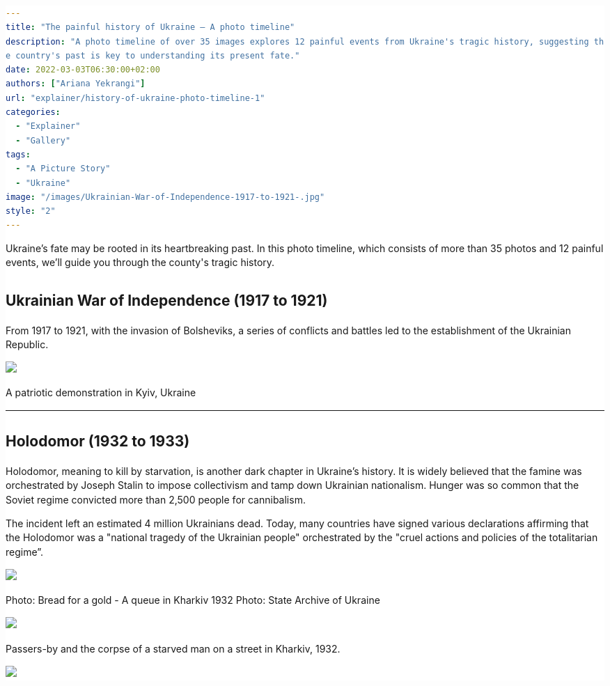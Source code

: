 ```yaml
---
title: "The painful history of Ukraine — A photo timeline"
description: "A photo timeline of over 35 images explores 12 painful events from Ukraine's tragic history, suggesting the country's past is key to understanding its present fate."
date: 2022-03-03T06:30:00+02:00
authors: ["Ariana Yekrangi"]
url: "explainer/history-of-ukraine-photo-timeline-1"
categories:
  - "Explainer"
  - "Gallery"
tags:
  - "A Picture Story"
  - "Ukraine"
image: "/images/Ukrainian-War-of-Independence-1917-to-1921-.jpg"
style: "2"
---
```


Ukraine’s fate may be rooted in its heartbreaking past. In this photo timeline, which consists of more than 35 photos and 12 painful events, we’ll guide you through the county's tragic history.

## **Ukrainian War of Independence (1917 to 1921)**

From 1917 to 1921, with the invasion of Bolsheviks, a series of conflicts and battles led to the establishment of the Ukrainian Republic.

![](/images/Ukrainian-War-of-Independence-1917-to-1921--1024x678.jpg)

A patriotic demonstration in Kyiv, Ukraine

---

## **Holodomor (1932 to 1933)**

Holodomor, meaning to kill by starvation, is another dark chapter in Ukraine’s history. It is widely believed that the famine was orchestrated by Joseph Stalin to impose collectivism and tamp down Ukrainian nationalism. Hunger was so common that the Soviet regime convicted more than 2,500 people for cannibalism.

The incident left an estimated 4 million Ukrainians dead. Today, many countries have signed various declarations affirming that the Holodomor was a "national tragedy of the Ukrainian people" orchestrated by the "cruel actions and policies of the totalitarian regime”.

![](/images/Holodomor-1932-to-1933-2-1024x731.jpg)

Photo: Bread for a gold - A queue in Kharkiv 1932 Photo: State Archive of Ukraine

![](/images/man-lying-on-the-floor-Holodomor-1932-to-1933--1024x760.jpg)

Passers-by and the corpse of a starved man on a street in Kharkiv, 1932.

![](/images/Holodomor-1932-to-1933-1-1024x656.jpg)
